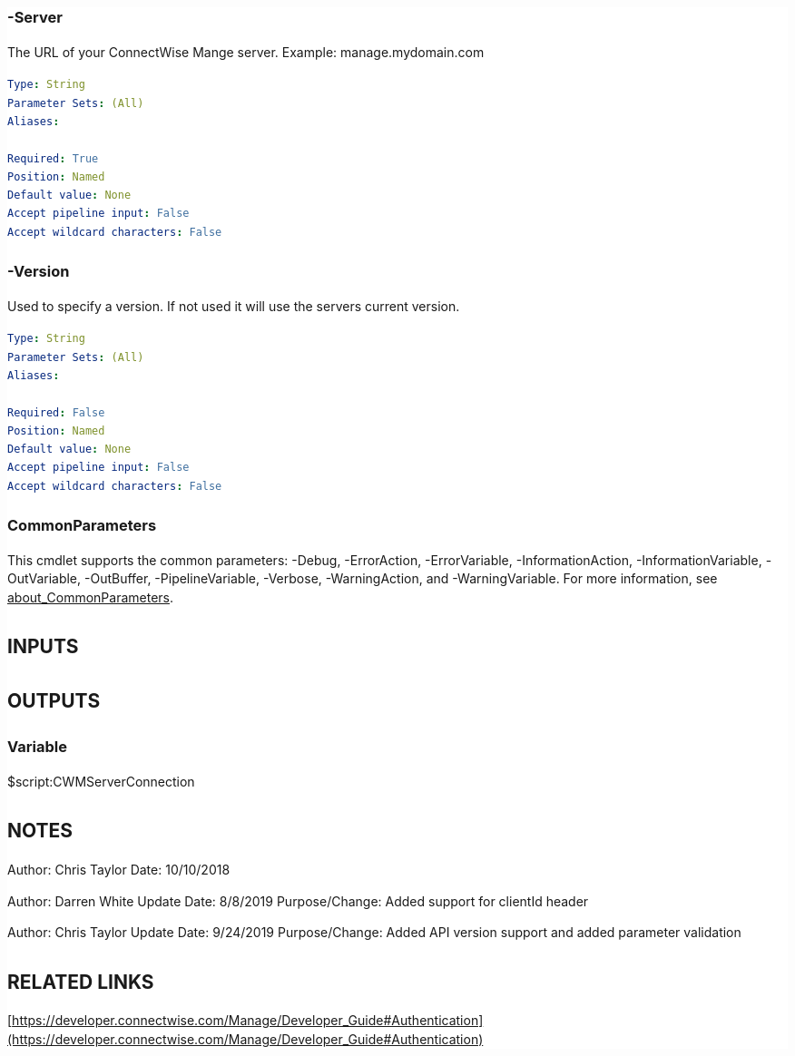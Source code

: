 ### -Server
The URL of your ConnectWise Mange server.
Example: manage.mydomain.com

```yaml
Type: String
Parameter Sets: (All)
Aliases:

Required: True
Position: Named
Default value: None
Accept pipeline input: False
Accept wildcard characters: False
```

### -Version
Used to specify a version.
If not used it will use the servers current version.

```yaml
Type: String
Parameter Sets: (All)
Aliases:

Required: False
Position: Named
Default value: None
Accept pipeline input: False
Accept wildcard characters: False
```

### CommonParameters
This cmdlet supports the common parameters: -Debug, -ErrorAction, -ErrorVariable, -InformationAction, -InformationVariable, -OutVariable, -OutBuffer, -PipelineVariable, -Verbose, -WarningAction, and -WarningVariable. For more information, see [about_CommonParameters](http://go.microsoft.com/fwlink/?LinkID=113216).

## INPUTS

## OUTPUTS

### Variable
$script:CWMServerConnection

## NOTES
Author: Chris Taylor Date: 10/10/2018

Author: Darren White Update Date: 8/8/2019 Purpose/Change: Added support for clientId header

Author: Chris Taylor Update Date: 9/24/2019 Purpose/Change: Added API version support and added parameter validation

## RELATED LINKS

[https://developer.connectwise.com/Manage/Developer_Guide#Authentication](https://developer.connectwise.com/Manage/Developer_Guide#Authentication)
